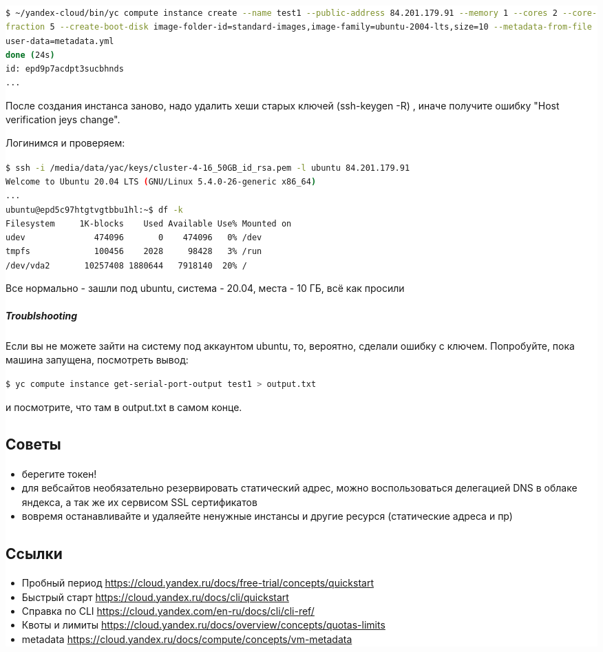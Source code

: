 ```bash
$ ~/yandex-cloud/bin/yc compute instance create --name test1 --public-address 84.201.179.91 --memory 1 --cores 2 --core-fraction 5 --create-boot-disk image-folder-id=standard-images,image-family=ubuntu-2004-lts,size=10 --metadata-from-file user-data=metadata.yml
done (24s)
id: epd9p7acdpt3sucbhnds
...
```

После создания инстанса заново, надо удалить хеши старых ключей (ssh-keygen -R) , иначе получите ошибку "Host verification jeys change".

Логинимся и проверяем:

```bash
$ ssh -i /media/data/yac/keys/cluster-4-16_50GB_id_rsa.pem -l ubuntu 84.201.179.91
Welcome to Ubuntu 20.04 LTS (GNU/Linux 5.4.0-26-generic x86_64)
...
ubuntu@epd5c97htgtvgtbbu1hl:~$ df -k
Filesystem     1K-blocks    Used Available Use% Mounted on
udev              474096       0    474096   0% /dev
tmpfs             100456    2028     98428   3% /run
/dev/vda2       10257408 1880644   7918140  20% /
```

Все нормально - зашли под ubuntu, система - 20.04, места - 10 ГБ, всё как просили

##### Troublshooting

Если вы не можете зайти на систему под аккаунтом ubuntu, то, вероятно, сделали ошибку с ключем. Попробуйте, пока машина запущена, посмотреть вывод:

```bash
$ yc compute instance get-serial-port-output test1 > output.txt
```

и посмотрите, что там в output.txt в самом конце.

## Советы

* берегите токен!
* для вебсайтов необязательно резервировать статический адрес, можно воспользоваться делегацией DNS в облаке яндекса, а так же их сервисом SSL сертификатов
* вовремя останавливайте и удаляейте ненужные инстансы и другие ресурся (статические адреса и пр)

## Ссылки

* Пробный период https://cloud.yandex.ru/docs/free-trial/concepts/quickstart
* Быстрый старт https://cloud.yandex.ru/docs/cli/quickstart
* Справка по CLI https://cloud.yandex.com/en-ru/docs/cli/cli-ref/
* Квоты и лимиты https://cloud.yandex.ru/docs/overview/concepts/quotas-limits
* metadata https://cloud.yandex.ru/docs/compute/concepts/vm-metadata




